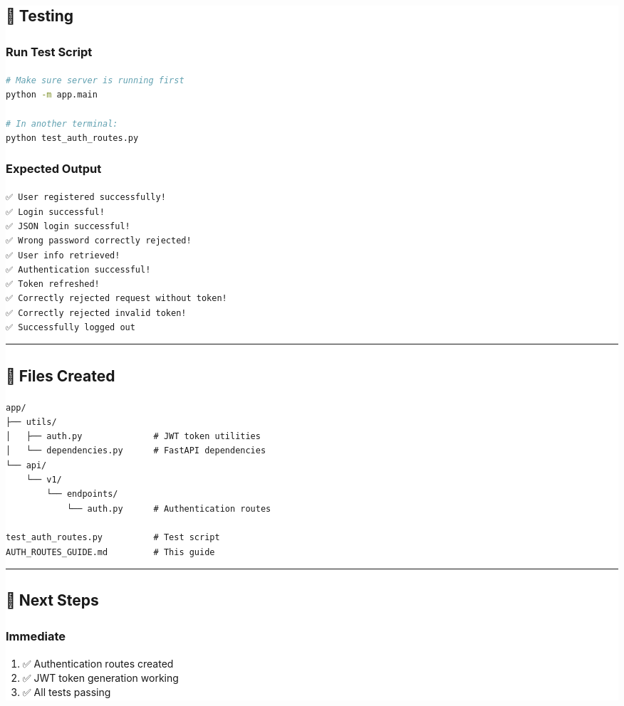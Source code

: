 
## 🧪 Testing

### Run Test Script
```bash
# Make sure server is running first
python -m app.main

# In another terminal:
python test_auth_routes.py
```

### Expected Output
```
✅ User registered successfully!
✅ Login successful!
✅ JSON login successful!
✅ Wrong password correctly rejected!
✅ User info retrieved!
✅ Authentication successful!
✅ Token refreshed!
✅ Correctly rejected request without token!
✅ Correctly rejected invalid token!
✅ Successfully logged out
```

---

## 📁 Files Created

```
app/
├── utils/
│   ├── auth.py              # JWT token utilities
│   └── dependencies.py      # FastAPI dependencies
└── api/
    └── v1/
        └── endpoints/
            └── auth.py      # Authentication routes

test_auth_routes.py          # Test script
AUTH_ROUTES_GUIDE.md         # This guide
```

---

## 🚀 Next Steps

### Immediate
1. ✅ Authentication routes created
2. ✅ JWT token generation working
3. ✅ All tests passing
